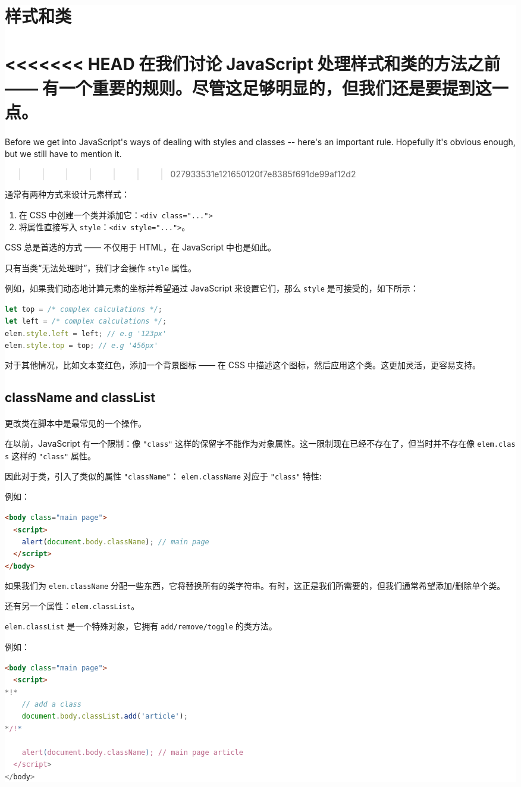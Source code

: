 # 样式和类

<<<<<<< HEAD
在我们讨论 JavaScript 处理样式和类的方法之前 —— 有一个重要的规则。尽管这足够明显的，但我们还是要提到这一点。
=======
Before we get into JavaScript's ways of dealing with styles and classes -- here's an important rule. Hopefully it's obvious enough, but we still have to mention it.
>>>>>>> 027933531e121650120f7e8385f691de99af12d2

通常有两种方式来设计元素样式：

1. 在 CSS 中创建一个类并添加它：`<div class="...">`
2. 将属性直接写入 `style`：`<div style="...">`。

CSS 总是首选的方式 —— 不仅用于 HTML，在 JavaScript 中也是如此。

只有当类“无法处理时”，我们才会操作 `style` 属性。

例如，如果我们动态地计算元素的坐标并希望通过 JavaScript 来设置它们，那么 `style` 是可接受的，如下所示：

```js
let top = /* complex calculations */;
let left = /* complex calculations */;
elem.style.left = left; // e.g '123px'
elem.style.top = top; // e.g '456px'
```

对于其他情况，比如文本变红色，添加一个背景图标 —— 在 CSS 中描述这个图标，然后应用这个类。这更加灵活，更容易支持。

## className and classList

更改类在脚本中是最常见的一个操作。

在以前，JavaScript 有一个限制：像 `"class"` 这样的保留字不能作为对象属性。这一限制现在已经不存在了，但当时并不存在像 `elem.class` 这样的 `"class"` 属性。

因此对于类，引入了类似的属性 `"className"`： `elem.className` 对应于 `"class"` 特性:

例如：

```html run
<body class="main page">
  <script>
    alert(document.body.className); // main page
  </script>
</body>
```

如果我们为 `elem.className` 分配一些东西，它将替换所有的类字符串。有时，这正是我们所需要的，但我们通常希望添加/删除单个类。

还有另一个属性：`elem.classList`。

`elem.classList` 是一个特殊对象，它拥有 `add/remove/toggle` 的类方法。

例如：

```html run
<body class="main page">
  <script>
*!*
    // add a class
    document.body.classList.add('article');
*/!*

    alert(document.body.className); // main page article
  </script>
</body>
```
